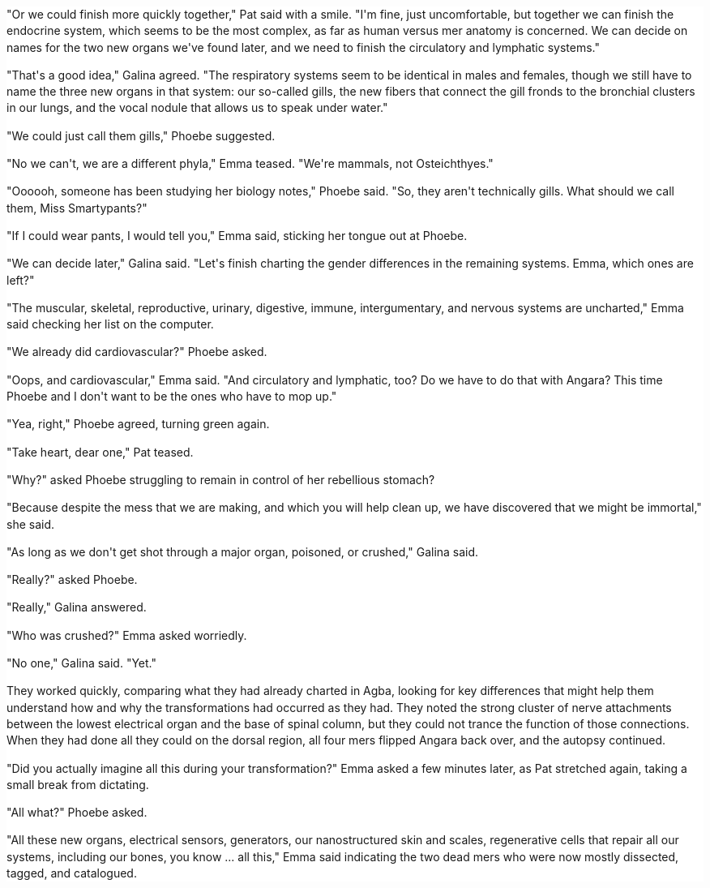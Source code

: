 "Or we could finish more quickly together," Pat said with a smile. "I'm fine, just uncomfortable, but together we can finish the endocrine system, which seems to be the most complex, as far as human versus mer anatomy is concerned. We can decide on names for the two new organs we've found later, and we need to finish the circulatory and lymphatic systems."

"That's a good idea," Galina agreed. "The respiratory systems seem to be identical in males and females, though we still have to name the three new organs in that system: our so-called gills, the new fibers that connect the gill fronds to the bronchial clusters in our lungs, and the vocal nodule that allows us to speak under water."

"We could just call them gills," Phoebe suggested.

"No we can't, we are a different phyla," Emma teased. "We're mammals, not Osteichthyes."

"Oooooh, someone has been studying her biology notes," Phoebe said. "So, they aren't technically gills. What should we call them, Miss Smartypants?"

"If I could wear pants, I would tell you," Emma said, sticking her tongue out at Phoebe.

"We can decide later," Galina said. "Let's finish charting the gender differences in the remaining systems. Emma, which ones are left?"

"The muscular, skeletal, reproductive, urinary, digestive, immune, intergumentary, and nervous systems are uncharted," Emma said checking her list on the computer.

"We already did cardiovascular?" Phoebe asked.

"Oops, and cardiovascular," Emma said. "And circulatory and lymphatic, too? Do we have to do that with Angara? This time Phoebe and I don't want to be the ones who have to mop up."

"Yea, right," Phoebe agreed, turning green again.

"Take heart, dear one," Pat teased.

"Why?" asked Phoebe struggling to remain in control of her rebellious stomach?

"Because despite the mess that we are making, and which you will help clean up, we have discovered that we might be immortal," she said.

"As long as we don't get shot through a major organ, poisoned, or crushed," Galina said.

"Really?" asked Phoebe.

"Really," Galina answered.

"Who was crushed?" Emma asked worriedly.

"No one," Galina said. "Yet."

They worked quickly, comparing what they had already charted in Agba, looking for key differences that might help them understand how and why the transformations had occurred as they had. They noted the strong cluster of nerve attachments between the lowest electrical organ and the base of spinal column, but they could not trance the function of those connections. When they had done all they could on the dorsal region, all four mers flipped Angara back over, and the autopsy continued.

"Did you actually imagine all this during your transformation?" Emma asked a few minutes later, as Pat stretched again, taking a small break from dictating.

"All what?" Phoebe asked.

"All these new organs, electrical sensors, generators, our nanostructured skin and scales, regenerative cells that repair all our systems, including our bones, you know ... all this," Emma said indicating the two dead mers who were now mostly dissected, tagged, and catalogued.
